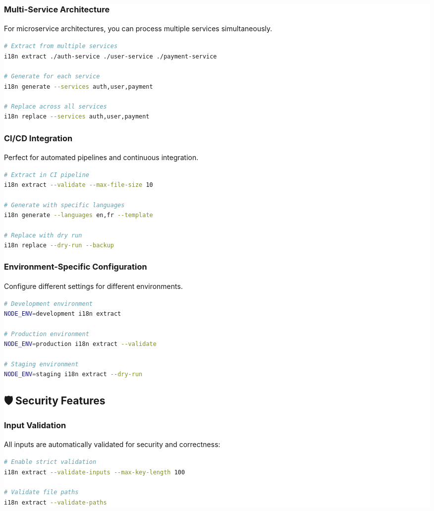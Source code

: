 ### Multi-Service Architecture

For microservice architectures, you can process multiple services simultaneously.

```bash
# Extract from multiple services
i18n extract ./auth-service ./user-service ./payment-service

# Generate for each service
i18n generate --services auth,user,payment

# Replace across all services
i18n replace --services auth,user,payment
```

### CI/CD Integration

Perfect for automated pipelines and continuous integration.

```bash
# Extract in CI pipeline
i18n extract --validate --max-file-size 10

# Generate with specific languages
i18n generate --languages en,fr --template

# Replace with dry run
i18n replace --dry-run --backup
```

### Environment-Specific Configuration

Configure different settings for different environments.

```bash
# Development environment
NODE_ENV=development i18n extract

# Production environment
NODE_ENV=production i18n extract --validate

# Staging environment
NODE_ENV=staging i18n extract --dry-run
```

## 🛡️ Security Features

### Input Validation

All inputs are automatically validated for security and correctness:

```bash
# Enable strict validation
i18n extract --validate-inputs --max-key-length 100

# Validate file paths
i18n extract --validate-paths
```
